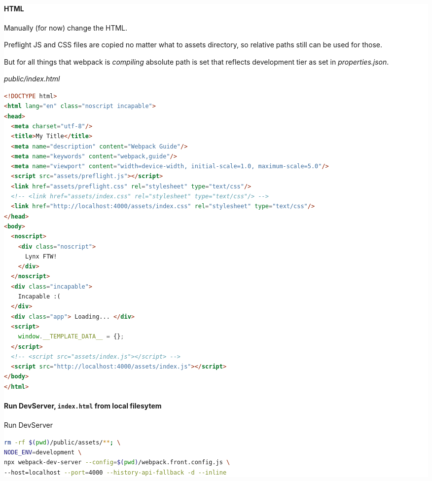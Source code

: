
#### HTML

Manually (for now) change the HTML.

Preflight JS and CSS files are copied no matter what to assets directory, so relative paths still can be used for those.

But for all things that webpack is *compiling* absolute path is set that reflects development tier as set in *properties.json*.

*public/index.html*

```html
<!DOCTYPE html>
<html lang="en" class="noscript incapable">
<head>
  <meta charset="utf-8"/>
  <title>My Title</title>
  <meta name="description" content="Webpack Guide"/>
  <meta name="keywords" content="webpack,guide"/>
  <meta name="viewport" content="width=device-width, initial-scale=1.0, maximum-scale=5.0"/>
  <script src="assets/preflight.js"></script>
  <link href="assets/preflight.css" rel="stylesheet" type="text/css"/>
  <!-- <link href="assets/index.css" rel="stylesheet" type="text/css"/> -->
  <link href="http://localhost:4000/assets/index.css" rel="stylesheet" type="text/css"/>
</head>
<body>
  <noscript>
    <div class="noscript">
      Lynx FTW!
    </div>
  </noscript>
  <div class="incapable">
    Incapable :(
  </div>
  <div class="app"> Loading... </div>
  <script>
    window.__TEMPLATE_DATA__ = {};
  </script>
  <!-- <script src="assets/index.js"></script> -->
  <script src="http://localhost:4000/assets/index.js"></script>
</body>
</html>
```

#### Run DevServer, `index.html` from local filesytem

Run DevServer

```sh
rm -rf $(pwd)/public/assets/**; \
NODE_ENV=development \
npx webpack-dev-server --config=$(pwd)/webpack.front.config.js \
--host=localhost --port=4000 --history-api-fallback -d --inline
```
